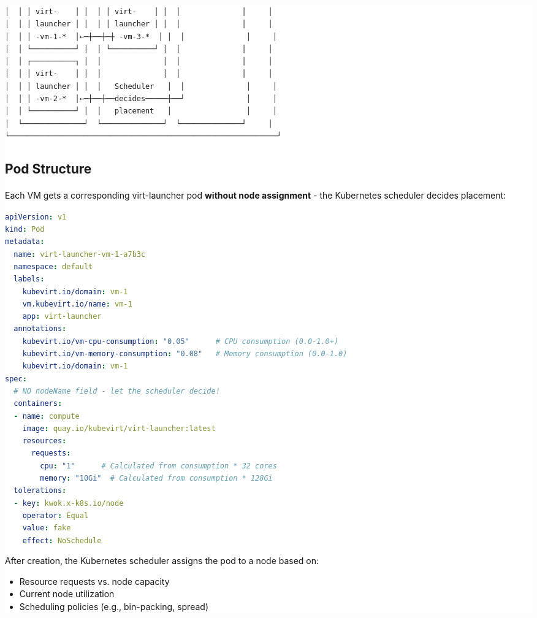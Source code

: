 ```
│  │ │ virt-    │ │  │ │ virt-    │ │  │              │     │
│  │ │ launcher │ │  │ │ launcher │ │  │              │     │
│  │ │ -vm-1-*  │←─┼──┼─┼ -vm-3-*  │ │  │              │     │
│  │ └──────────┘ │  │ └──────────┘ │  │              │     │
│  │ ┌──────────┐ │  │              │  │              │     │
│  │ │ virt-    │ │  │              │  │              │     │
│  │ │ launcher │ │  │   Scheduler   │  │              │     │
│  │ │ -vm-2-*  │←─┼──┼──decides─────┼──┘              │     │
│  │ └──────────┘ │  │   placement   │                 │     │
│  └──────────────┘  └──────────────┘  └──────────────┘     │
└─────────────────────────────────────────────────────────────┘
```

## Pod Structure

Each VM gets a corresponding virt-launcher pod **without node assignment** - the Kubernetes scheduler decides placement:

```yaml
apiVersion: v1
kind: Pod
metadata:
  name: virt-launcher-vm-1-a7b3c
  namespace: default
  labels:
    kubevirt.io/domain: vm-1
    vm.kubevirt.io/name: vm-1
    app: virt-launcher
  annotations:
    kubevirt.io/vm-cpu-consumption: "0.05"      # CPU consumption (0.0-1.0+)
    kubevirt.io/vm-memory-consumption: "0.08"   # Memory consumption (0.0-1.0)
    kubevirt.io/domain: vm-1
spec:
  # NO nodeName field - let the scheduler decide!
  containers:
  - name: compute
    image: quay.io/kubevirt/virt-launcher:latest
    resources:
      requests:
        cpu: "1"      # Calculated from consumption * 32 cores
        memory: "10Gi"  # Calculated from consumption * 128Gi
  tolerations:
  - key: kwok.x-k8s.io/node
    operator: Equal
    value: fake
    effect: NoSchedule
```

After creation, the Kubernetes scheduler assigns the pod to a node based on:
- Resource requests vs. node capacity
- Current node utilization
- Scheduling policies (e.g., bin-packing, spread)
